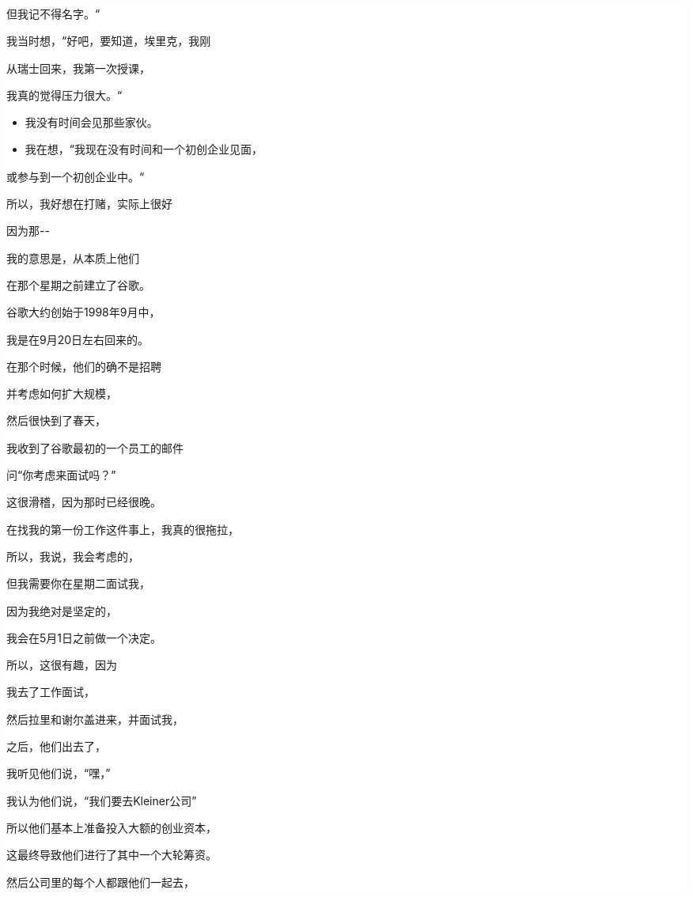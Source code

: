 但我记不得名字。“

我当时想，“好吧，要知道，埃里克，我刚

从瑞士回来，我第一次授课，

我真的觉得压力很大。“

- 我没有时间会见那些家伙。

- 我在想，“我现在没有时间和一个初创企业见面，

或参与到一个初创企业中。“

所以，我好想在打赌，实际上很好

因为那--

我的意思是，从本质上他们

在那个星期之前建立了谷歌。

谷歌大约创始于1998年9月中，

我是在9月20日左右回来的。

在那个时候，他们的确不是招聘

并考虑如何扩大规模，

然后很快到了春天，

我收到了谷歌最初的一个员工的邮件

问“你考虑来面试吗？”

这很滑稽，因为那时已经很晚。

在找我的第一份工作这件事上，我真的很拖拉，

所以，我说，我会考虑的，

但我需要你在星期二面试我，

因为我绝对是坚定的，

我会在5月1日之前做一个决定。

所以，这很有趣，因为

我去了工作面试，

然后拉里和谢尔盖进来，并面试我，

之后，他们出去了，

我听见他们说，“嘿，”

我认为他们说，“我们要去Kleiner公司”

所以他们基本上准备投入大额的创业资本，

这最终导致他们进行了其中一个大轮筹资。

然后公司里的每个人都跟他们一起去，
